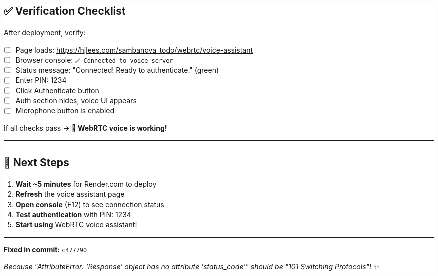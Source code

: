 
## ✅ Verification Checklist

After deployment, verify:

- [ ] Page loads: https://hjlees.com/sambanova_todo/webrtc/voice-assistant
- [ ] Browser console: `✅ Connected to voice server`
- [ ] Status message: "Connected! Ready to authenticate." (green)
- [ ] Enter PIN: 1234
- [ ] Click Authenticate button
- [ ] Auth section hides, voice UI appears
- [ ] Microphone button is enabled

If all checks pass → **🎉 WebRTC voice is working!**

---

## 🚀 Next Steps

1. **Wait ~5 minutes** for Render.com to deploy
2. **Refresh** the voice assistant page
3. **Open console** (F12) to see connection status
4. **Test authentication** with PIN: 1234
5. **Start using** WebRTC voice assistant!

---

**Fixed in commit:** `c477790`

*Because "AttributeError: 'Response' object has no attribute 'status_code'" should be "101 Switching Protocols"!* ✨

